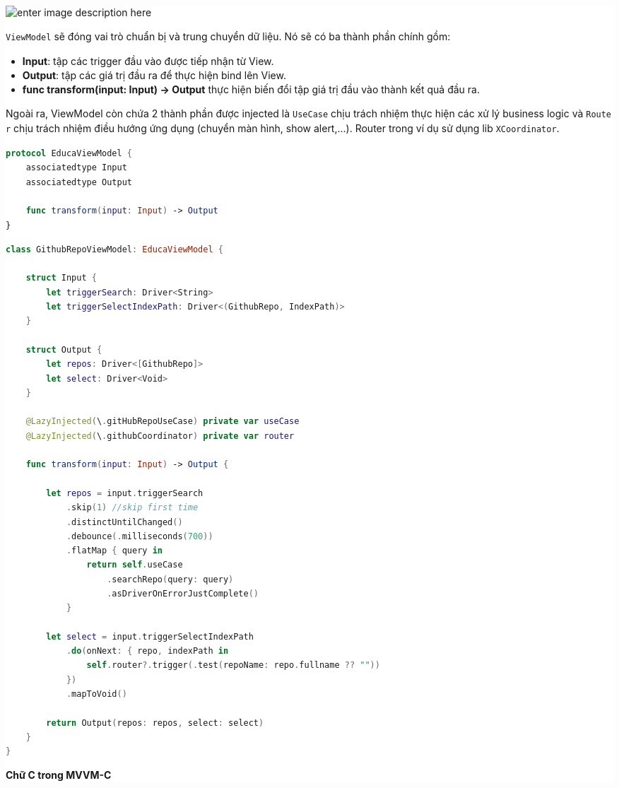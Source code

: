 ![enter image description here](https://github.com/sergdort/CleanArchitectureRxSwift/blob/master/Architecture/MVVMPattern.png?raw=true)

`ViewModel`  sẽ đóng vai trò chuẩn bị và trung chuyển dữ liệu. Nó sẽ có ba thành phần chính gồm:

-   **Input**: tập các trigger đầu vào được tiếp nhận từ View.
-   **Output**: tập các giá trị đầu ra để thực hiện bind lên View.
-   **func transform(input: Input) -> Output**  thực hiện biến đổi tập giá trị đầu vào thành kết quả đầu ra.

Ngoài ra, ViewModel còn chứa 2 thành phần được injected là `UseCase` chịu trách nhiệm thực hiện các xử lý business logic và `Router` chịu trách nhiệm điều hướng ứng dụng (chuyển màn hình, show alert,...). Router trong ví dụ sử dụng lib `XCoordinator`.

```swift
protocol EducaViewModel {
    associatedtype Input
    associatedtype Output
    
    func transform(input: Input) -> Output
}
```

```swift
class GithubRepoViewModel: EducaViewModel {
    
    struct Input {
        let triggerSearch: Driver<String>
        let triggerSelectIndexPath: Driver<(GithubRepo, IndexPath)>
    }
    
    struct Output {
        let repos: Driver<[GithubRepo]>
        let select: Driver<Void>
    }
    
    @LazyInjected(\.gitHubRepoUseCase) private var useCase
    @LazyInjected(\.githubCoordinator) private var router
    
    func transform(input: Input) -> Output {
        
        let repos = input.triggerSearch
            .skip(1) //skip first time
            .distinctUntilChanged()
            .debounce(.milliseconds(700))
            .flatMap { query in
                return self.useCase
                    .searchRepo(query: query)
                    .asDriverOnErrorJustComplete()
            }
        
        let select = input.triggerSelectIndexPath
            .do(onNext: { repo, indexPath in
                self.router?.trigger(.test(repoName: repo.fullname ?? ""))
            })
            .mapToVoid()
        
        return Output(repos: repos, select: select)
    }
}
```
**Chữ C trong MVVM-C**
